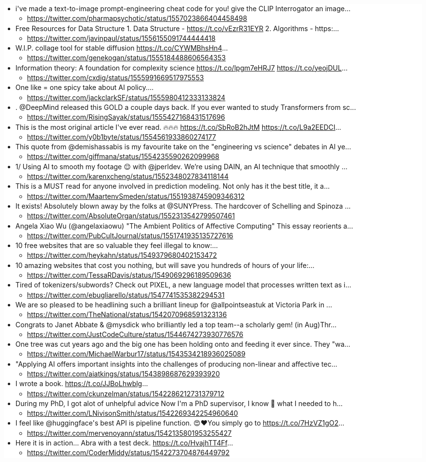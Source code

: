 - i've made a text-to-image prompt-engineering cheat code for you! give the CLIP Interrogator an image...
	 - https://twitter.com/pharmapsychotic/status/1557023866404458498
- Free Resources for Data Structure 1. Data Structure - https://t.co/vEzrR31EYR 2. Algorithms - https:...
	 - https://twitter.com/javinpaul/status/1556155091744444418
- W.I.P. collage tool for stable diffusion https://t.co/CYWMBhsHn4...
	 - https://twitter.com/genekogan/status/1555184488606564353
- Information theory: A foundation for complexity science https://t.co/lpgm7eHRJ7 https://t.co/yeojDUL...
	 - https://twitter.com/cxdig/status/1555991669517975553
- One like = one spicy take about AI policy....
	 - https://twitter.com/jackclarkSF/status/1555980412333133824
- .  @DeepMind released this GOLD a couple days back. If you ever wanted to study Transformers from sc...
	 - https://twitter.com/RisingSayak/status/1555427168431517696
- This is the most original article I've ever read. 🔥🔥🔥 https://t.co/SbRoB2hJtM https://t.co/L9a2EEDCI...
	 - https://twitter.com/y0b1byte/status/1554561933860274177
- This quote from @demishassabis is my favourite take on the "engineering vs science" debates in AI ye...
	 - https://twitter.com/giffmana/status/1554235590262099968
- 1/ Using AI to smooth my footage 😌 with @jperldev.  We’re using DAIN, an AI technique that smoothly ...
	 - https://twitter.com/karenxcheng/status/1552348027834118144
- This is a MUST read for anyone involved in prediction modeling. Not only has it the best title, it a...
	 - https://twitter.com/MaartenvSmeden/status/1551938745909346312
- It exists! Absolutely blown away by the folks at @SUNYPress. The hardcover of Schelling and Spinoza ...
	 - https://twitter.com/AbsoluteOrgan/status/1552313542799507461
- Angela Xiao Wu (@angelaxiaowu) "The Ambient Politics of Affective Computing"  This essay reorients a...
	 - https://twitter.com/PubCultJournal/status/1551741935135727616
- 10 free websites that are so valuable they feel illegal to know:...
	 - https://twitter.com/heykahn/status/1549379680402153472
- 10 amazing websites that cost you nothing, but will save you hundreds of hours of your life:...
	 - https://twitter.com/TessaRDavis/status/1549069296189509636
- Tired of tokenizers/subwords? Check out PIXEL, a new language model that processes written text as i...
	 - https://twitter.com/ebugliarello/status/1547741535382294531
- We are so pleased to be headlining such a brilliant lineup for @allpointseastuk at Victoria Park in ...
	 - https://twitter.com/TheNational/status/1542070968591323136
- Congrats to Janet Abbate &amp; @mysdick who brilliantly led a top team--a scholarly gem! (in Aug)Thr...
	 - https://twitter.com/JustCodeCulture/status/1544674273930776576
- One tree was cut years ago and the big one has been holding onto and feeding it ever since. They "wa...
	 - https://twitter.com/MichaelWarbur17/status/1543534218936025089
- "Applying AI offers important insights into the challenges of producing non-linear and affective tec...
	 - https://twitter.com/aiatkings/status/1543898687629393920
- I wrote a book. https://t.co/JJBoLhwblg...
	 - https://twitter.com/ckunzelman/status/1542286212731379712
- During my PhD, I got alot of unhelpful advice  Now I'm a PhD supervisor, I know 💯 what I needed to h...
	 - https://twitter.com/LNivisonSmith/status/1542269342254960640
- I feel like @huggingface's best API is pipeline function. 😍❤️You simply go to https://t.co/7HzVZ1gO2...
	 - https://twitter.com/mervenoyann/status/1542135801953255427
- Here it is in action… Abra with a test deck. https://t.co/HvajhTT4Ff...
	 - https://twitter.com/CoderMiddy/status/1542273704876449792